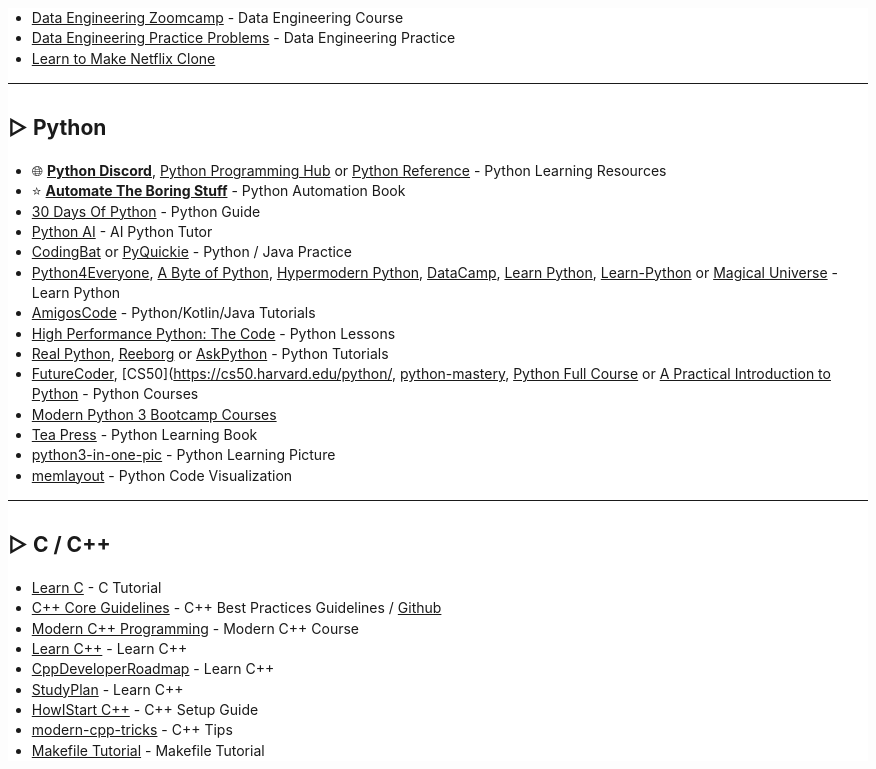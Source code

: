 * [Data Engineering Zoomcamp](https://github.com/DataTalksClub/data-engineering-zoomcamp) - Data Engineering Course
* [Data Engineering Practice Problems](https://github.com/danielbeach/data-engineering-practice) - Data Engineering Practice
* [Learn to Make Netflix Clone](https://github.com/kubowania/netflix-clone-graphql-datastax)

***

## ▷ Python

* 🌐 **[Python Discord](https://pythondiscord.com/resources/)**, [Python Programming Hub](https://github.com/Tanu-N-Prabhu/Python) or [Python Reference](https://github.com/rasbt/python_reference) - Python Learning Resources
* ⭐ **[Automate The Boring Stuff](https://automatetheboringstuff.com/)** - Python Automation Book
* [30 Days Of Python](https://github.com/Asabeneh/30-Days-Of-Python) - Python Guide
* [Python AI](https://community.uuki.live/course/tdb3Vsl1/python-course/aitutor) - AI Python Tutor
* [CodingBat](https://codingbat.com/) or [PyQuickie](https://chromewebstore.google.com/detail/pyquickie/okpdnfgpbpifbncoleieajiblmebbkci) - Python / Java Practice
* [Python4Everyone](https://py4e.com/), [A Byte of Python](https://python.swaroopch.com/), [Hypermodern Python](https://cjolowicz.github.io/posts/hypermodern-python-01-setup/), [DataCamp](https://www.datacamp.com/), [Learn Python](https://www.learnpython.org/), [Learn-Python](https://github.com/trekhleb/learn-python) or [Magical Universe](https://github.com/zotroneneis/magical_universe) - Learn Python
* [AmigosCode](https://www.youtube.com/@amigoscode) - Python/Kotlin/Java Tutorials
* [High Performance Python: The Code](https://github.com/mynameisfiber/high_performance_python) - Python Lessons
* [Real Python](https://realpython.com/), [Reeborg](https://reeborg.ca/docs/en/) or [AskPython](https://www.askpython.com/) - Python Tutorials
* [FutureCoder](https://futurecoder.io/), [CS50](https://cs50.harvard.edu/python/, [python-mastery](https://github.com/dabeaz-course/python-mastery), [Python Full Course](https://youtu.be/XKHEtdqhLK8) or [A Practical Introduction to Python](https://www.brianheinold.net/python/python_book.html) - Python Courses
* [Modern Python 3 Bootcamp Courses](https://rentry.co/FMHYBase64#modern-python-3-bootcamp-courses)
* [Tea Press](https://greenteapress.com/wp) - Python Learning Book
* [python3-in-one-pic](https://github.com/coodict/python3-in-one-pic) - Python Learning Picture
* [memlayout](https://memlayout.com/) - Python Code Visualization

***

## ▷ C / C++

* [Learn C](https://www.learn-c.org/) - C Tutorial
* [C++ Core Guidelines](https://isocpp.github.io/CppCoreGuidelines/CppCoreGuidelines) - C++ Best Practices Guidelines / [Github](https://github.com/isocpp/CppCoreGuidelines)
* [Modern C++ Programming](https://github.com/federico-busato/Modern-CPP-Programming) - Modern C++ Course
* [Learn C++](https://www.learncpp.com/) - Learn C++
* [CppDeveloperRoadmap](https://salmer.github.io/CppDeveloperRoadmap/) - Learn C++
* [StudyPlan](https://www.studyplan.dev/) - Learn C++
* [HowIStart C++](https://howistart.org/posts/cpp/1/) - C++ Setup Guide
* [modern-cpp-tricks](https://github.com/rachitiitr/modern-cpp-tricks) - C++ Tips
* [Makefile Tutorial](https://makefiletutorial.com/) - Makefile Tutorial
